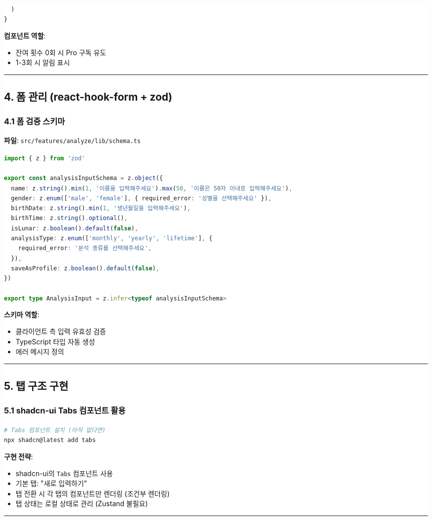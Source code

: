 ```typescript
  )
}
```

**컴포넌트 역할**:
- 잔여 횟수 0회 시 Pro 구독 유도
- 1-3회 시 알림 표시

---

## 4. 폼 관리 (react-hook-form + zod)

### 4.1 폼 검증 스키마

**파일**: `src/features/analyze/lib/schema.ts`

```typescript
import { z } from 'zod'

export const analysisInputSchema = z.object({
  name: z.string().min(1, '이름을 입력해주세요').max(50, '이름은 50자 이내로 입력해주세요'),
  gender: z.enum(['male', 'female'], { required_error: '성별을 선택해주세요' }),
  birthDate: z.string().min(1, '생년월일을 입력해주세요'),
  birthTime: z.string().optional(),
  isLunar: z.boolean().default(false),
  analysisType: z.enum(['monthly', 'yearly', 'lifetime'], {
    required_error: '분석 종류를 선택해주세요',
  }),
  saveAsProfile: z.boolean().default(false),
})

export type AnalysisInput = z.infer<typeof analysisInputSchema>
```

**스키마 역할**:
- 클라이언트 측 입력 유효성 검증
- TypeScript 타입 자동 생성
- 에러 메시지 정의

---

## 5. 탭 구조 구현

### 5.1 shadcn-ui Tabs 컴포넌트 활용

```bash
# Tabs 컴포넌트 설치 (아직 없다면)
npx shadcn@latest add tabs
```

**구현 전략**:
- shadcn-ui의 `Tabs` 컴포넌트 사용
- 기본 탭: "새로 입력하기"
- 탭 전환 시 각 탭의 컴포넌트만 렌더링 (조건부 렌더링)
- 탭 상태는 로컬 상태로 관리 (Zustand 불필요)

---